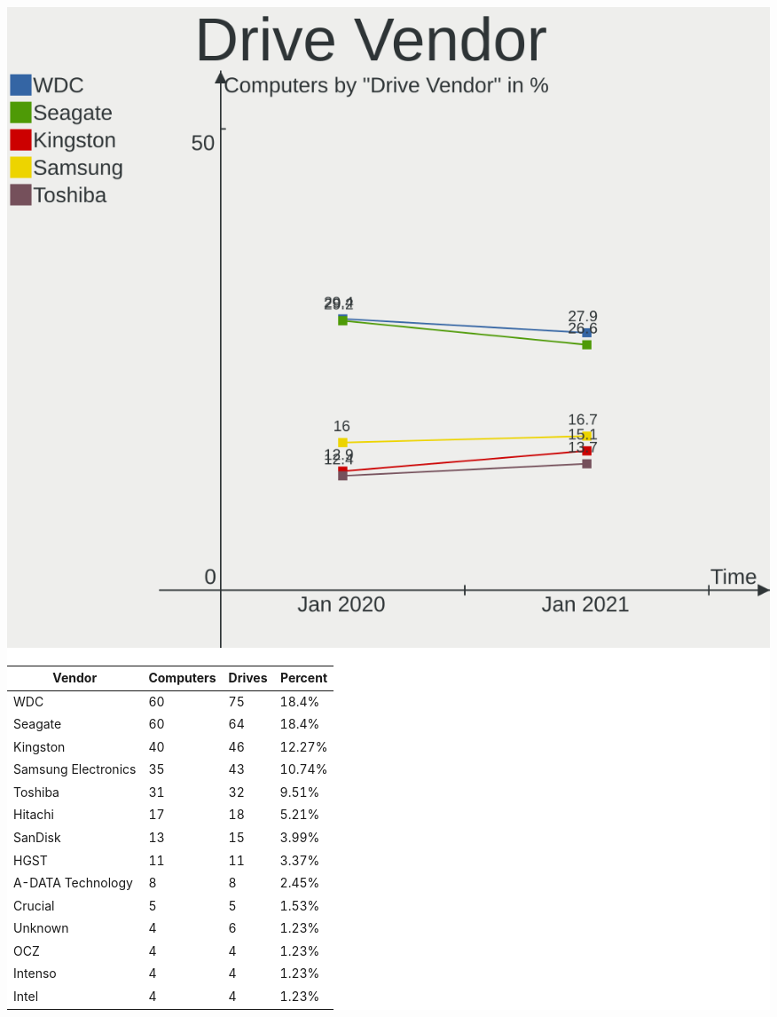 ![Drive Vendor](./All/images/line_chart/drive_vendor.svg)

| Vendor              | Computers | Drives | Percent |
|---------------------|-----------|--------|---------|
| WDC                 | 60        | 75     | 18.4%   |
| Seagate             | 60        | 64     | 18.4%   |
| Kingston            | 40        | 46     | 12.27%  |
| Samsung Electronics | 35        | 43     | 10.74%  |
| Toshiba             | 31        | 32     | 9.51%   |
| Hitachi             | 17        | 18     | 5.21%   |
| SanDisk             | 13        | 15     | 3.99%   |
| HGST                | 11        | 11     | 3.37%   |
| A-DATA Technology   | 8         | 8      | 2.45%   |
| Crucial             | 5         | 5      | 1.53%   |
| Unknown             | 4         | 6      | 1.23%   |
| OCZ                 | 4         | 4      | 1.23%   |
| Intenso             | 4         | 4      | 1.23%   |
| Intel               | 4         | 4      | 1.23%   |